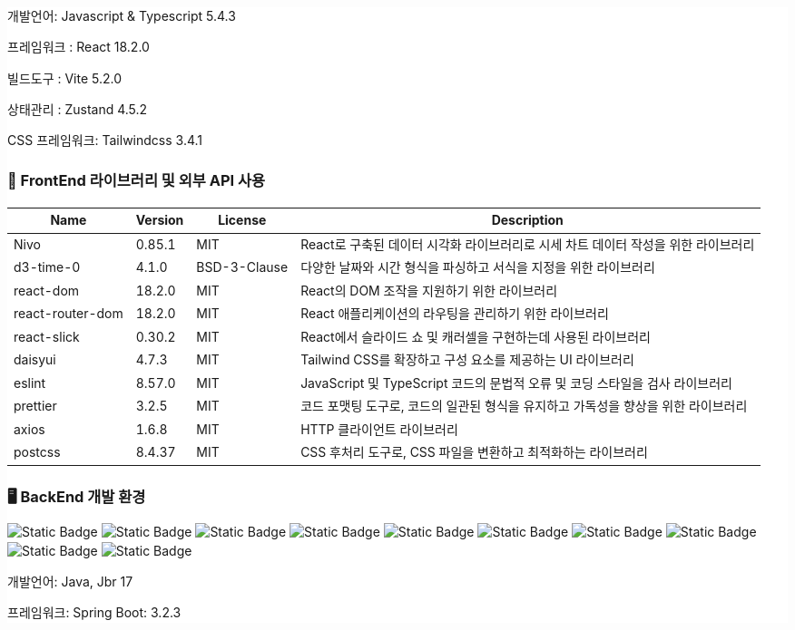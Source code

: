 개발언어: Javascript & Typescript 5.4.3

프레임워크 :  React 18.2.0

빌드도구 : Vite 5.2.0

상태관리 : Zustand 4.5.2

CSS 프레임워크: Tailwindcss 3.4.1

### 📖 FrontEnd 라이브러리 및 외부 API 사용

| Name             | Version | License      | Description                                           |
| ---------------- | ------- | ------------ | ----------------------------------------------------- |
| Nivo             | 0.85.1  | MIT          | React로 구축된 데이터 시각화 라이브러리로 시세 차트 데이터 작성을 위한 라이브러리      |
| d3-time-0        | 4.1.0   | BSD-3-Clause | 다양한 날짜와 시간 형식을 파싱하고 서식을 지정을 위한 라이브러리                  |
| react-dom        | 18.2.0  | MIT          | React의 DOM 조작을 지원하기 위한 라이브러리                          |
| react-router-dom | 18.2.0  | MIT          | React 애플리케이션의 라우팅을 관리하기 위한 라이브러리                      |
| react-slick      | 0.30.2  | MIT          | React에서 슬라이드 쇼 및 캐러셀을 구현하는데 사용된 라이브러리                 |
| daisyui          | 4.7.3   | MIT          | Tailwind CSS를 확장하고 구성 요소를 제공하는 UI 라이브러리               |
| eslint           | 8.57.0  | MIT          | JavaScript 및 TypeScript 코드의 문법적 오류 및 코딩 스타일을 검사 라이브러리 |
| prettier         | 3.2.5   | MIT          | 코드 포맷팅 도구로, 코드의 일관된 형식을 유지하고 가독성을 향상을 위한 라이브러리        |
| axios            | 1.6.8   | MIT          | HTTP 클라이언트 라이브러리                                      |
| postcss          | 8.4.37  | MIT          | CSS 후처리 도구로, CSS 파일을 변환하고 최적화하는 라이브러리                 |

### 🖥️ BackEnd 개발 환경

![Static Badge](https://img.shields.io/badge/Spring-%236DB33F?style=flat&logo=spring&logoColor=white)
![Static Badge](https://img.shields.io/badge/Springboot-%236DB33F?style=flat&logo=springboot&logoColor=white)
![Static Badge](https://img.shields.io/badge/Intellijidea-%23000000?style=flat&logo=intellijidea&logoColor=white)
![Static Badge](https://img.shields.io/badge/MySql-%234479A1?style=flat&logo=mysql&logoColor=white)
![Static Badge](https://img.shields.io/badge/Redis-%23DC382D?style=flat&logo=redis&logoColor=white)
![Static Badge](https://img.shields.io/badge/AmazonS3-%23569A31?style=flat&logo=amazons3&logoColor=white)
![Static Badge](https://img.shields.io/badge/AmazonEC2-%23FF9900?style=flat&logo=amazonec2&logoColor=white)
![Static Badge](https://img.shields.io/badge/Gradle-%2302303A?style=flat&logo=gradle&logoColor=white)
![Static Badge](https://img.shields.io/badge/nGrinder-%23fc8e01?style=flat&logo=nGrinder&logoColor=white)
![Static Badge](https://img.shields.io/badge/sonarqube-%234E9BCD?style=flat&logo=sonarqube&logoColor=white)


개발언어: Java, Jbr 17 

프레임워크: Spring Boot: 3.2.3
